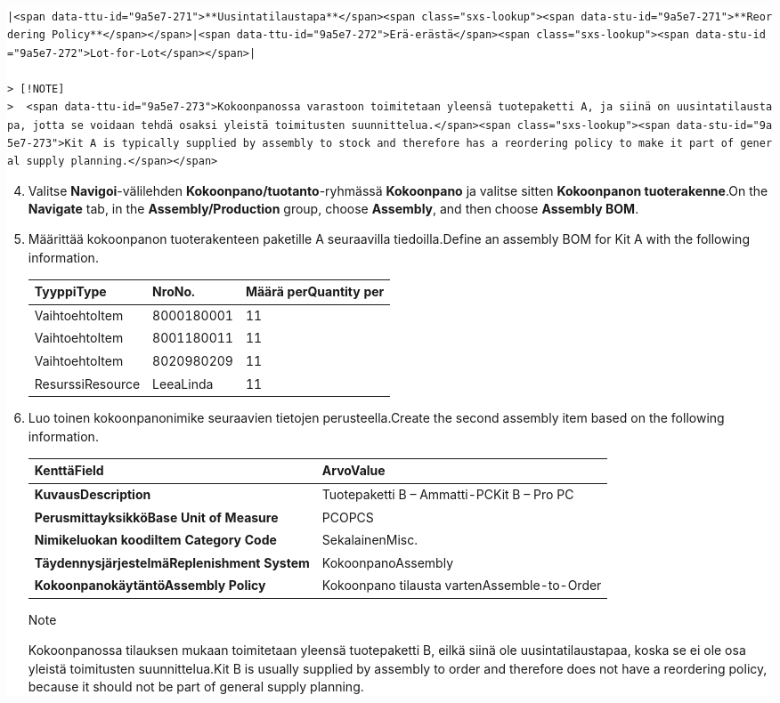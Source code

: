     |<span data-ttu-id="9a5e7-271">**Uusintatilaustapa**</span><span class="sxs-lookup"><span data-stu-id="9a5e7-271">**Reordering Policy**</span></span>|<span data-ttu-id="9a5e7-272">Erä-erästä</span><span class="sxs-lookup"><span data-stu-id="9a5e7-272">Lot-for-Lot</span></span>|  

    > [!NOTE]  
    >  <span data-ttu-id="9a5e7-273">Kokoonpanossa varastoon toimitetaan yleensä tuotepaketti A, ja siinä on uusintatilaustapa, jotta se voidaan tehdä osaksi yleistä toimitusten suunnittelua.</span><span class="sxs-lookup"><span data-stu-id="9a5e7-273">Kit A is typically supplied by assembly to stock and therefore has a reordering policy to make it part of general supply planning.</span></span>  

4.  <span data-ttu-id="9a5e7-274">Valitse **Navigoi**-välilehden **Kokoonpano/tuotanto**-ryhmässä **Kokoonpano** ja valitse sitten **Kokoonpanon tuoterakenne**.</span><span class="sxs-lookup"><span data-stu-id="9a5e7-274">On the **Navigate** tab, in the **Assembly/Production** group, choose **Assembly**, and then choose **Assembly BOM**.</span></span>  
5.  <span data-ttu-id="9a5e7-275">Määrittää kokoonpanon tuoterakenteen paketille A seuraavilla tiedoilla.</span><span class="sxs-lookup"><span data-stu-id="9a5e7-275">Define an assembly BOM for Kit A with the following information.</span></span>  

    |<span data-ttu-id="9a5e7-276">**Tyyppi**</span><span class="sxs-lookup"><span data-stu-id="9a5e7-276">**Type**</span></span>|<span data-ttu-id="9a5e7-277">**Nro**</span><span class="sxs-lookup"><span data-stu-id="9a5e7-277">**No.**</span></span>|<span data-ttu-id="9a5e7-278">**Määrä per**</span><span class="sxs-lookup"><span data-stu-id="9a5e7-278">**Quantity per**</span></span>|  
    |-------------------------------|------------------------------|---------------------------------------|  
    |<span data-ttu-id="9a5e7-279">Vaihtoehto</span><span class="sxs-lookup"><span data-stu-id="9a5e7-279">Item</span></span>|<span data-ttu-id="9a5e7-280">80001</span><span class="sxs-lookup"><span data-stu-id="9a5e7-280">80001</span></span>|<span data-ttu-id="9a5e7-281">1</span><span class="sxs-lookup"><span data-stu-id="9a5e7-281">1</span></span>|  
    |<span data-ttu-id="9a5e7-282">Vaihtoehto</span><span class="sxs-lookup"><span data-stu-id="9a5e7-282">Item</span></span>|<span data-ttu-id="9a5e7-283">80011</span><span class="sxs-lookup"><span data-stu-id="9a5e7-283">80011</span></span>|<span data-ttu-id="9a5e7-284">1</span><span class="sxs-lookup"><span data-stu-id="9a5e7-284">1</span></span>|  
    |<span data-ttu-id="9a5e7-285">Vaihtoehto</span><span class="sxs-lookup"><span data-stu-id="9a5e7-285">Item</span></span>|<span data-ttu-id="9a5e7-286">80209</span><span class="sxs-lookup"><span data-stu-id="9a5e7-286">80209</span></span>|<span data-ttu-id="9a5e7-287">1</span><span class="sxs-lookup"><span data-stu-id="9a5e7-287">1</span></span>|  
    |<span data-ttu-id="9a5e7-288">Resurssi</span><span class="sxs-lookup"><span data-stu-id="9a5e7-288">Resource</span></span>|<span data-ttu-id="9a5e7-289">Leea</span><span class="sxs-lookup"><span data-stu-id="9a5e7-289">Linda</span></span>|<span data-ttu-id="9a5e7-290">1</span><span class="sxs-lookup"><span data-stu-id="9a5e7-290">1</span></span>|  

6.  <span data-ttu-id="9a5e7-291">Luo toinen kokoonpanonimike seuraavien tietojen perusteella.</span><span class="sxs-lookup"><span data-stu-id="9a5e7-291">Create the second assembly item based on the following information.</span></span>  

    |<span data-ttu-id="9a5e7-292">Kenttä</span><span class="sxs-lookup"><span data-stu-id="9a5e7-292">Field</span></span>|<span data-ttu-id="9a5e7-293">Arvo</span><span class="sxs-lookup"><span data-stu-id="9a5e7-293">Value</span></span>|  
    |---------------------------------|-----------|  
    |<span data-ttu-id="9a5e7-294">**Kuvaus**</span><span class="sxs-lookup"><span data-stu-id="9a5e7-294">**Description**</span></span>|<span data-ttu-id="9a5e7-295">Tuotepaketti B – Ammatti-PC</span><span class="sxs-lookup"><span data-stu-id="9a5e7-295">Kit B – Pro PC</span></span>|  
    |<span data-ttu-id="9a5e7-296">**Perusmittayksikkö**</span><span class="sxs-lookup"><span data-stu-id="9a5e7-296">**Base Unit of Measure**</span></span>|<span data-ttu-id="9a5e7-297">PCO</span><span class="sxs-lookup"><span data-stu-id="9a5e7-297">PCS</span></span>|  
    |<span data-ttu-id="9a5e7-298">**Nimikeluokan koodi**</span><span class="sxs-lookup"><span data-stu-id="9a5e7-298">**Item Category Code**</span></span>|<span data-ttu-id="9a5e7-299">Sekalainen</span><span class="sxs-lookup"><span data-stu-id="9a5e7-299">Misc.</span></span>|  
    |<span data-ttu-id="9a5e7-300">**Täydennysjärjestelmä**</span><span class="sxs-lookup"><span data-stu-id="9a5e7-300">**Replenishment System**</span></span>|<span data-ttu-id="9a5e7-301">Kokoonpano</span><span class="sxs-lookup"><span data-stu-id="9a5e7-301">Assembly</span></span>|  
    |<span data-ttu-id="9a5e7-302">**Kokoonpanokäytäntö**</span><span class="sxs-lookup"><span data-stu-id="9a5e7-302">**Assembly Policy**</span></span>|<span data-ttu-id="9a5e7-303">Kokoonpano tilausta varten</span><span class="sxs-lookup"><span data-stu-id="9a5e7-303">Assemble-to-Order</span></span>|  

    > [!NOTE]  
    >  <span data-ttu-id="9a5e7-304">Kokoonpanossa tilauksen mukaan toimitetaan yleensä tuotepaketti B, eilkä siinä ole uusintatilaustapaa, koska se ei ole osa yleistä toimitusten suunnittelua.</span><span class="sxs-lookup"><span data-stu-id="9a5e7-304">Kit B is usually supplied by assembly to order and therefore does not have a reordering policy, because it should not be part of general supply planning.</span></span>  
